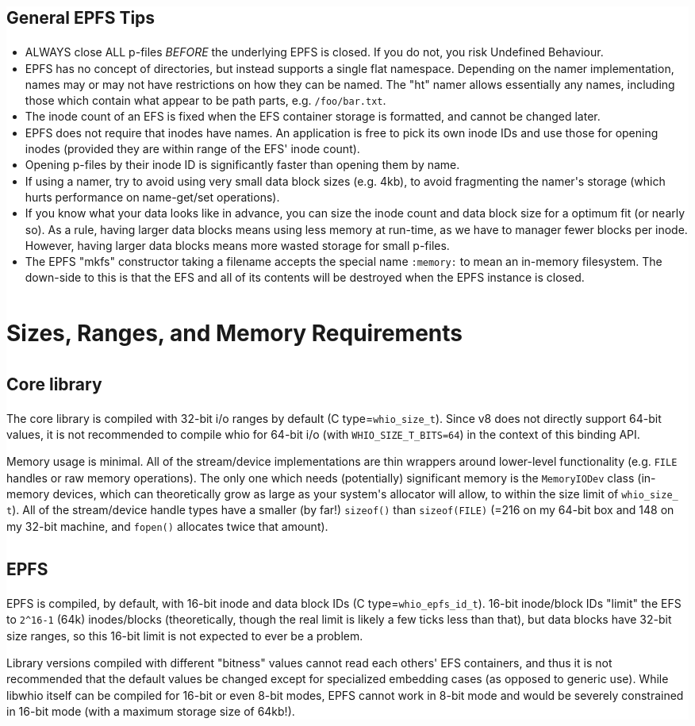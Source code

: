 ## General EPFS Tips ##

  * ALWAYS close ALL p-files _BEFORE_ the underlying EPFS is closed. If you do not, you risk Undefined Behaviour.
  * EPFS has no concept of directories, but instead supports a single flat namespace. Depending on the namer implementation, names may or may not have restrictions on how they can be named. The "ht" namer allows essentially any names, including those which contain what appear to be path parts, e.g. `/foo/bar.txt`.
  * The inode count of an EFS is fixed when the EFS container storage is formatted, and cannot be changed later.
  * EPFS does not require that inodes have names. An application is free to pick its own inode IDs and use those for opening inodes (provided they are within range of the EFS' inode count).
  * Opening p-files by their inode ID is significantly faster than opening them by name.
  * If using a namer, try to avoid using very small data block sizes (e.g. 4kb), to avoid fragmenting the namer's storage (which hurts performance on name-get/set operations).
  * If you know what your data looks like in advance, you can size the inode count and data block size for a optimum fit (or nearly so). As a rule, having larger data blocks means using less memory at run-time, as we have to manager fewer blocks per inode. However, having larger data blocks means more wasted storage for small p-files.
  * The EPFS "mkfs" constructor taking a filename accepts the special name `:memory:` to mean an in-memory filesystem. The down-side to this is that the EFS and all of its contents will be destroyed when the EPFS instance is closed.

# Sizes, Ranges, and Memory Requirements #

## Core library ##

The core library is compiled with 32-bit i/o ranges by default (C type=`whio_size_t`). Since v8 does not directly support 64-bit values, it is not recommended to compile whio for 64-bit i/o (with `WHIO_SIZE_T_BITS=64`) in the context of this binding API.

Memory usage is minimal. All of the stream/device implementations are thin wrappers around lower-level functionality (e.g. `FILE` handles or raw memory operations). The only one which needs (potentially) significant memory is the `MemoryIODev` class (in-memory devices, which can theoretically grow as large as your system's allocator will allow, to within the size limit of `whio_size_t`). All of the stream/device handle types have a smaller (by far!) `sizeof()` than `sizeof(FILE)` (=216 on my 64-bit box and 148 on my 32-bit machine, and `fopen()` allocates twice that amount).

## EPFS ##

EPFS is compiled, by default, with 16-bit inode and data block IDs (C type=`whio_epfs_id_t`). 16-bit inode/block IDs "limit" the EFS to `2^16-1` (64k) inodes/blocks (theoretically, though the real limit is likely a few ticks less than that), but data blocks have 32-bit size ranges, so this 16-bit limit is not expected to ever be a problem.

Library versions compiled with different "bitness" values cannot read each others' EFS containers, and thus it is not recommended that the default values be changed except for specialized embedding cases (as opposed to generic use). While libwhio itself can be compiled for 16-bit or even 8-bit modes, EPFS cannot work in 8-bit mode and would be severely constrained in 16-bit mode (with a maximum storage size of 64kb!).
